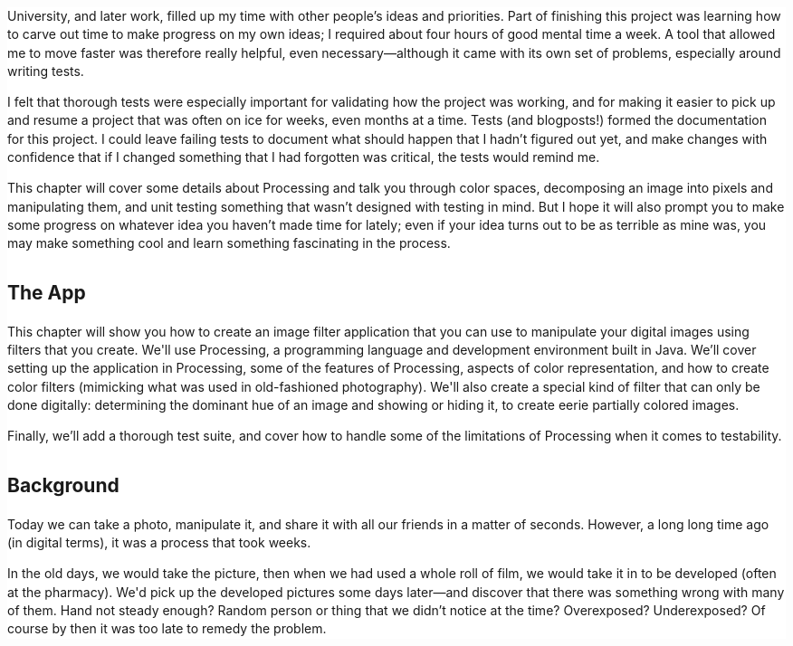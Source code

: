 University, and later work, filled up my time with other people’s ideas and
priorities. Part of finishing this project was learning how to carve out time
to make progress on my own ideas; I required 
about four hours of good mental time a week. A tool that allowed me to
move faster was therefore really helpful, even necessary&mdash;although it came with
its own set of problems, especially around writing tests. 

I felt that thorough
tests were especially important for validating how the project was working, and for
making it easier to pick up and resume a project that was often on ice for
weeks, even months at a time. Tests (and blogposts!) formed the documentation
for this project. I could leave failing tests to document what should happen
that I hadn’t figured out yet, and make changes with confidence that if
I changed something that I had forgotten was critical, the tests would remind
me.

This chapter will cover some details about Processing and talk you through color
spaces, decomposing an image into pixels and manipulating them, and unit
testing something that wasn’t designed with testing in mind. But I hope it will
also prompt you to make some progress on whatever idea you haven’t made
time for lately; even if your idea turns out to be as terrible as mine
was, you may make something cool and learn something fascinating in the
process.

## The App

This chapter will show you how to create an image filter application
that you can use to
manipulate your digital images using filters that you create.
We'll use Processing, a programming language and development environment built in
Java. 
We’ll cover setting up the application in Processing, some of
the features of Processing, aspects of color representation, and how to create color filters (mimicking what was
used in old-fashioned photography). We'll also create a special kind of filter that
can only be done digitally: determining the dominant hue of an image and
showing or hiding it, to create eerie partially colored images.

Finally, we’ll add a thorough test suite, and cover how to handle some of
the limitations of Processing when it comes to testability.

## Background

Today we can take a photo, manipulate it, and share it with all our friends in
a matter of seconds. However, a long long time ago (in digital terms),
it was a process that took weeks.

In the old days, we would take the picture, then when we had used a whole roll of film, we would
take it in to be developed (often at the pharmacy). We'd pick up the developed pictures some days 
later&mdash;and discover that there was something wrong with many of them.
Hand not steady enough? Random person or thing that we didn’t notice at
the time? Overexposed? Underexposed? Of course by then it was too late to remedy the problem.
